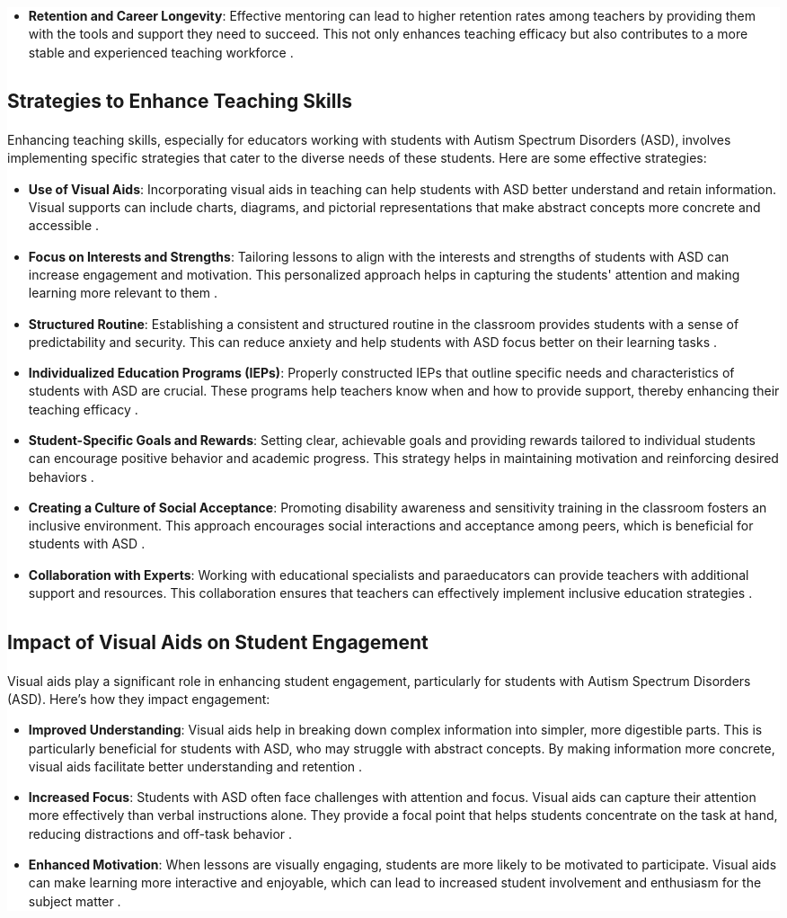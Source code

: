 - **Retention and Career Longevity**: Effective mentoring can lead to higher retention rates among teachers by providing them with the tools and support they need to succeed. This not only enhances teaching efficacy but also contributes to a more stable and experienced teaching workforce .
    

## Strategies to Enhance Teaching Skills

Enhancing teaching skills, especially for educators working with students with Autism Spectrum Disorders (ASD), involves implementing specific strategies that cater to the diverse needs of these students. Here are some effective strategies:

- **Use of Visual Aids**: Incorporating visual aids in teaching can help students with ASD better understand and retain information. Visual supports can include charts, diagrams, and pictorial representations that make abstract concepts more concrete and accessible .
    
- **Focus on Interests and Strengths**: Tailoring lessons to align with the interests and strengths of students with ASD can increase engagement and motivation. This personalized approach helps in capturing the students' attention and making learning more relevant to them .
    
- **Structured Routine**: Establishing a consistent and structured routine in the classroom provides students with a sense of predictability and security. This can reduce anxiety and help students with ASD focus better on their learning tasks .
    
- **Individualized Education Programs (IEPs)**: Properly constructed IEPs that outline specific needs and characteristics of students with ASD are crucial. These programs help teachers know when and how to provide support, thereby enhancing their teaching efficacy .
    
- **Student-Specific Goals and Rewards**: Setting clear, achievable goals and providing rewards tailored to individual students can encourage positive behavior and academic progress. This strategy helps in maintaining motivation and reinforcing desired behaviors .
    
- **Creating a Culture of Social Acceptance**: Promoting disability awareness and sensitivity training in the classroom fosters an inclusive environment. This approach encourages social interactions and acceptance among peers, which is beneficial for students with ASD .
    
- **Collaboration with Experts**: Working with educational specialists and paraeducators can provide teachers with additional support and resources. This collaboration ensures that teachers can effectively implement inclusive education strategies .
    

## Impact of Visual Aids on Student Engagement

Visual aids play a significant role in enhancing student engagement, particularly for students with Autism Spectrum Disorders (ASD). Here’s how they impact engagement:

- **Improved Understanding**: Visual aids help in breaking down complex information into simpler, more digestible parts. This is particularly beneficial for students with ASD, who may struggle with abstract concepts. By making information more concrete, visual aids facilitate better understanding and retention .
    
- **Increased Focus**: Students with ASD often face challenges with attention and focus. Visual aids can capture their attention more effectively than verbal instructions alone. They provide a focal point that helps students concentrate on the task at hand, reducing distractions and off-task behavior .
    
- **Enhanced Motivation**: When lessons are visually engaging, students are more likely to be motivated to participate. Visual aids can make learning more interactive and enjoyable, which can lead to increased student involvement and enthusiasm for the subject matter .
    